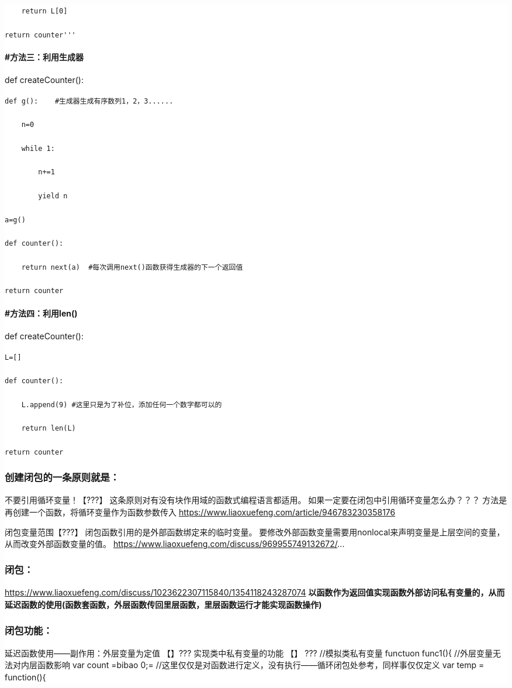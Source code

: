         return L[0]

    return counter'''

#### #方法三：利用生成器

def createCounter():

    def g():    #生成器生成有序数列1，2，3......

        n=0

        while 1:

            n+=1

            yield n

    a=g()

    def counter():

        return next(a)  #每次调用next()函数获得生成器的下一个返回值

    return counter

#### #方法四：利用len()

def createCounter():

    L=[]

    def counter():

        L.append(9) #这里只是为了补位，添加任何一个数字都可以的

        return len(L)

    return counter

### 创建闭包的一条原则就是： 
不要引用循环变量！【???】 这条原则对有没有块作用域的函数式编程语言都适用。 如果一定要在闭包中引用循环变量怎么办？？？ 方法是再创建一个函数，将循环变量作为函数参数传入
https://www.liaoxuefeng.com/article/946783230358176

闭包变量范围【???】
闭包函数引用的是外部函数绑定来的临时变量。 要修改外部函数变量需要用nonlocal来声明变量是上层空间的变量，从而改变外部函数变量的值。
https://www.liaoxuefeng.com/discuss/969955749132672/...

### 闭包：  
https://www.liaoxuefeng.com/discuss/1023622307115840/1354118243287074
**以函数作为返回值实现函数外部访问私有变量的，从而延迟函数的使用(函数套函数，外层函数传回里层函数，里层函数运行才能实现函数操作)**

### 闭包功能：

延迟函数使用——副作用：外层变量为定值  【】???
实现类中私有变量的功能 【】 ???
//模拟类私有变量
functuon func1(){
//外层变量无法对内层函数影响
var count =bibao 0;=
//这里仅仅是对函数进行定义，没有执行——循环闭包处参考，同样事仅仅定义
var temp = function(){
